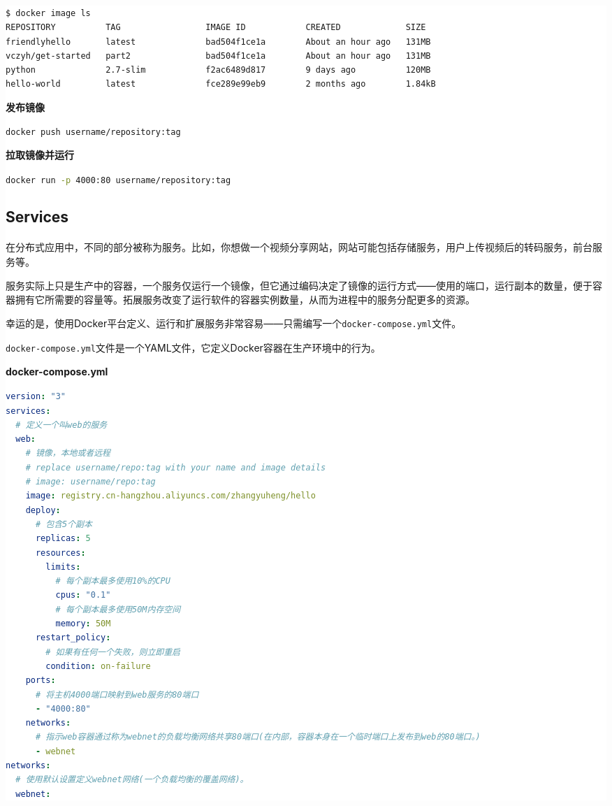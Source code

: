 ```bash
$ docker image ls
REPOSITORY          TAG                 IMAGE ID            CREATED             SIZE
friendlyhello       latest              bad504f1ce1a        About an hour ago   131MB
vczyh/get-started   part2               bad504f1ce1a        About an hour ago   131MB
python              2.7-slim            f2ac6489d817        9 days ago          120MB
hello-world         latest              fce289e99eb9        2 months ago        1.84kB
```

**发布镜像**

```bash
docker push username/repository:tag
```

**拉取镜像并运行**

```bash
docker run -p 4000:80 username/repository:tag
```

## Services

在分布式应用中，不同的部分被称为服务。比如，你想做一个视频分享网站，网站可能包括存储服务，用户上传视频后的转码服务，前台服务等。

服务实际上只是生产中的容器，一个服务仅运行一个镜像，但它通过编码决定了镜像的运行方式——使用的端口，运行副本的数量，便于容器拥有它所需要的容量等。拓展服务改变了运行软件的容器实例数量，从而为进程中的服务分配更多的资源。

幸运的是，使用Docker平台定义、运行和扩展服务非常容易——只需编写一个`docker-compose.yml`文件。

`docker-compose.yml`文件是一个YAML文件，它定义Docker容器在生产环境中的行为。

 **docker-compose.yml**

``` yaml
version: "3"
services:
  # 定义一个叫web的服务
  web:
  	# 镜像，本地或者远程
    # replace username/repo:tag with your name and image details
    # image: username/repo:tag
    image: registry.cn-hangzhou.aliyuncs.com/zhangyuheng/hello 
    deploy:
      # 包含5个副本
      replicas: 5
      resources:
        limits:
          # 每个副本最多使用10%的CPU
          cpus: "0.1"
          # 每个副本最多使用50M内存空间
          memory: 50M
      restart_policy:
        # 如果有任何一个失败，则立即重启
        condition: on-failure
    ports:
      # 将主机4000端口映射到web服务的80端口
      - "4000:80"
    networks:
      # 指示web容器通过称为webnet的负载均衡网络共享80端口(在内部，容器本身在一个临时端口上发布到web的80端口。)
      - webnet
networks:
  # 使用默认设置定义webnet网络(一个负载均衡的覆盖网络)。
  webnet:
```
